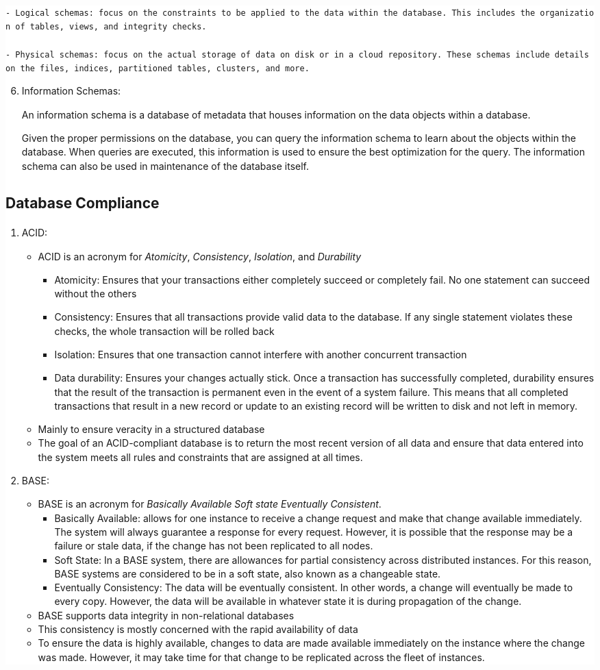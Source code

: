 	- Logical schemas: focus on the constraints to be applied to the data within the database. This includes the organization of tables, views, and integrity checks.
	
	- Physical schemas: focus on the actual storage of data on disk or in a cloud repository. These schemas include details on the files, indices, partitioned tables, clusters, and more.

6. Information Schemas:
	
    An information schema is a database of metadata that houses information on the data objects within a database.

    Given the proper permissions on the database, you can query the information schema to learn about the objects within the database. When queries are executed, this information is used to ensure the best optimization for the query. The information schema can also be used in maintenance of the database itself.
	
	
## Database Compliance
1. ACID:
	- ACID is an acronym for *Atomicity*, *Consistency*, *Isolation*, and *Durability*
       - Atomicity: Ensures that your transactions either completely succeed or completely fail. No one statement can succeed without the others
   	
       - Consistency: Ensures that all transactions provide valid data to the database.  If any single statement violates these checks, the whole transaction will be rolled back
   	
       - Isolation: Ensures that one transaction cannot interfere with another concurrent transaction
   	
       - Data durability: Ensures your changes actually stick. Once a transaction has successfully completed, durability ensures that the result of the transaction is permanent even in the event of a system failure. This means that all completed transactions that result in a new record or update to an existing record will be written to disk and not left in memory.
	- Mainly to ensure veracity in a structured database
	- The goal of an ACID-compliant database is to return the most recent version of all data and ensure that data entered into the system meets all rules and constraints that are assigned at all times. 
	
	
	
2. BASE:
	- BASE is an acronym for *Basically Available Soft state Eventually Consistent*.
       - Basically Available: allows for one instance to receive a change request and make that change available immediately. The system will always guarantee a response for every request. However, it is possible that the response may be a failure or stale data, if the change has not been replicated to all nodes.
       - Soft State: In a BASE system, there are allowances for partial consistency across distributed instances. For this reason, BASE systems are considered to be in a soft state, also known as a changeable state.
       - Eventually Consistency: The data will be eventually consistent. In other words, a change will eventually be made to every copy. However, the data will be available in whatever state it is during propagation of the change.
	- BASE supports data integrity in non-relational databases
	- This consistency is mostly concerned with the rapid availability of data
	- To ensure the data is highly available, changes to data are made available immediately on the instance where the change was made. However, it may take time for that change to be replicated across the fleet of instances. 
	